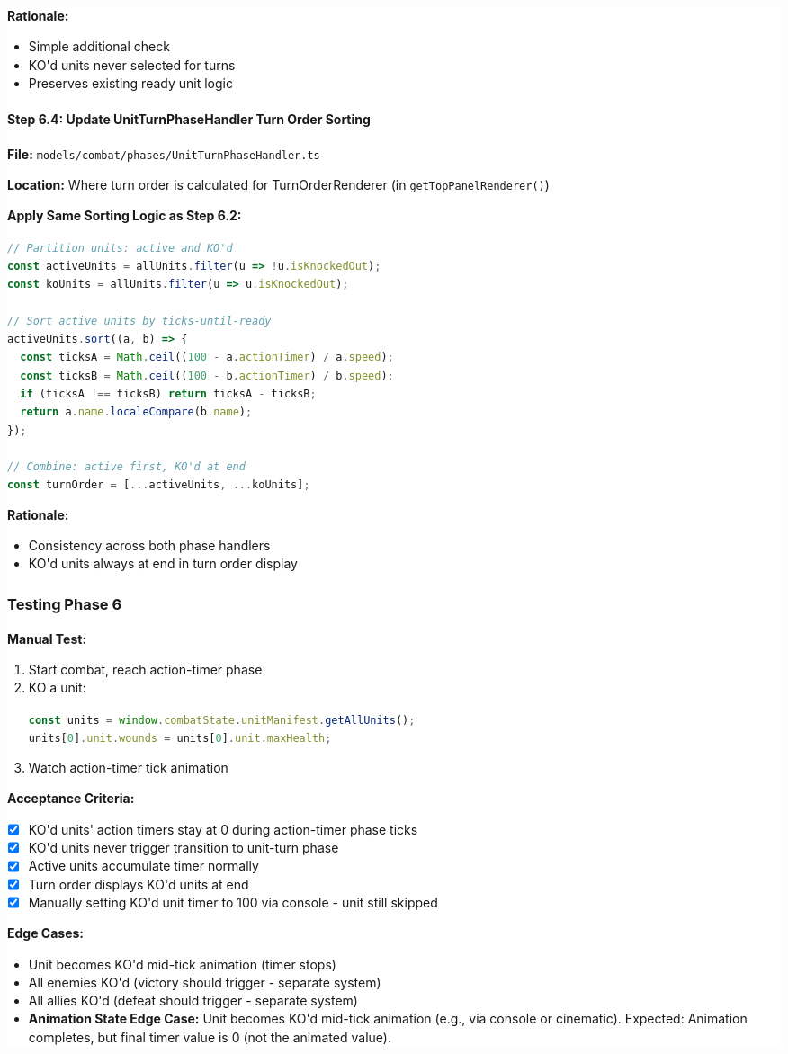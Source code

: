 **Rationale:**
- Simple additional check
- KO'd units never selected for turns
- Preserves existing ready unit logic

#### Step 6.4: Update UnitTurnPhaseHandler Turn Order Sorting
**File:** `models/combat/phases/UnitTurnPhaseHandler.ts`

**Location:** Where turn order is calculated for TurnOrderRenderer (in `getTopPanelRenderer()`)

**Apply Same Sorting Logic as Step 6.2:**
```typescript
// Partition units: active and KO'd
const activeUnits = allUnits.filter(u => !u.isKnockedOut);
const koUnits = allUnits.filter(u => u.isKnockedOut);

// Sort active units by ticks-until-ready
activeUnits.sort((a, b) => {
  const ticksA = Math.ceil((100 - a.actionTimer) / a.speed);
  const ticksB = Math.ceil((100 - b.actionTimer) / b.speed);
  if (ticksA !== ticksB) return ticksA - ticksB;
  return a.name.localeCompare(b.name);
});

// Combine: active first, KO'd at end
const turnOrder = [...activeUnits, ...koUnits];
```

**Rationale:**
- Consistency across both phase handlers
- KO'd units always at end in turn order display

### Testing Phase 6

**Manual Test:**
1. Start combat, reach action-timer phase
2. KO a unit:
   ```javascript
   const units = window.combatState.unitManifest.getAllUnits();
   units[0].unit.wounds = units[0].unit.maxHealth;
   ```
3. Watch action-timer tick animation

**Acceptance Criteria:**
- [x] KO'd units' action timers stay at 0 during action-timer phase ticks
- [x] KO'd units never trigger transition to unit-turn phase
- [x] Active units accumulate timer normally
- [x] Turn order displays KO'd units at end
- [x] Manually setting KO'd unit timer to 100 via console - unit still skipped

**Edge Cases:**
- Unit becomes KO'd mid-tick animation (timer stops)
- All enemies KO'd (victory should trigger - separate system)
- All allies KO'd (defeat should trigger - separate system)
- **Animation State Edge Case:** Unit becomes KO'd mid-tick animation (e.g., via console or cinematic). Expected: Animation completes, but final timer value is 0 (not the animated value).
